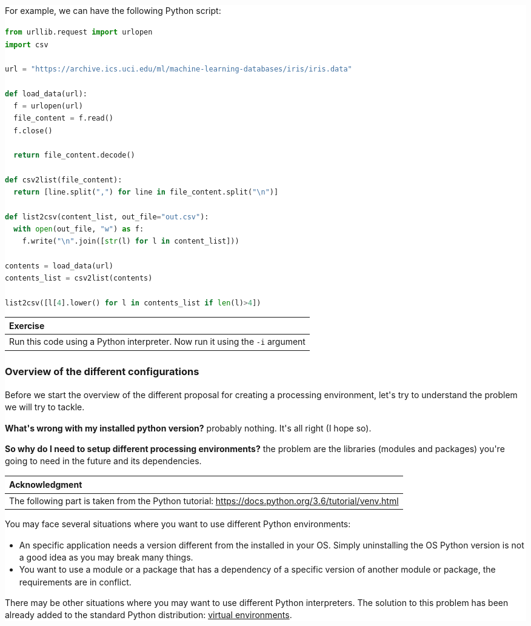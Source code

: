 For example, we can have the following Python script:
```python
from urllib.request import urlopen
import csv

url = "https://archive.ics.uci.edu/ml/machine-learning-databases/iris/iris.data"

def load_data(url):
  f = urlopen(url)
  file_content = f.read()
  f.close()

  return file_content.decode()

def csv2list(file_content):
  return [line.split(",") for line in file_content.split("\n")]

def list2csv(content_list, out_file="out.csv"):
  with open(out_file, "w") as f:
    f.write("\n".join([str(l) for l in content_list]))

contents = load_data(url)
contents_list = csv2list(contents)

list2csv([l[4].lower() for l in contents_list if len(l)>4])
```

| **Exercise** |
|:---| 
| Run this code using a Python interpreter. Now run it using the `-i` argument |

### Overview of the different configurations

Before we start the overview of the different proposal for creating a processing environment, let's try to understand the problem we will try to tackle.

 **What's wrong with my installed python version?** probably nothing. It's all right (I hope so).

 **So why do I need to setup different processing environments?** the problem are the libraries (modules and packages) you're going to need in the future and its dependencies.

| **Acknowledgment** |
|:---|
| The following part is taken from the Python tutorial: https://docs.python.org/3.6/tutorial/venv.html |

You may face several situations where you want to use different Python environments:
* An specific application needs a version different from the installed in your OS. Simply uninstalling the OS Python version is not a good idea as you may break many things.
* You want to use a module or a package that has a dependency of a specific version of another module or package, the requirements are in conflict.

There may be other situations where you may want to use different Python interpreters. The solution to this problem has been already added to the standard Python distribution: [virtual environments](https://docs.python.org/3/library/venv.html).
